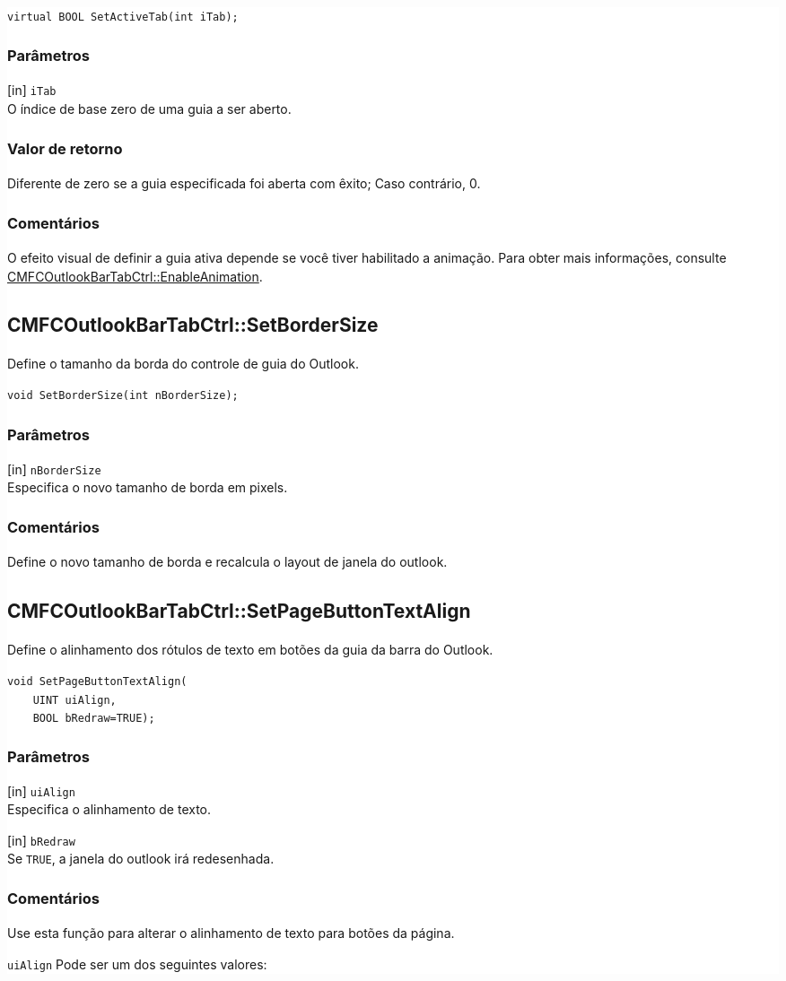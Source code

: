 ```  
virtual BOOL SetActiveTab(int iTab);
```  
  
### <a name="parameters"></a>Parâmetros  
 [in] `iTab`  
 O índice de base zero de uma guia a ser aberto.  
  
### <a name="return-value"></a>Valor de retorno  
 Diferente de zero se a guia especificada foi aberta com êxito; Caso contrário, 0.  
  
### <a name="remarks"></a>Comentários  
 O efeito visual de definir a guia ativa depende se você tiver habilitado a animação. Para obter mais informações, consulte [CMFCOutlookBarTabCtrl::EnableAnimation](#enableanimation).  
  
##  <a name="setbordersize"></a>  CMFCOutlookBarTabCtrl::SetBorderSize  
 Define o tamanho da borda do controle de guia do Outlook.  
  
```  
void SetBorderSize(int nBorderSize);
```  
  
### <a name="parameters"></a>Parâmetros  
 [in] `nBorderSize`  
 Especifica o novo tamanho de borda em pixels.  
  
### <a name="remarks"></a>Comentários  
 Define o novo tamanho de borda e recalcula o layout de janela do outlook.  
  
##  <a name="setpagebuttontextalign"></a>  CMFCOutlookBarTabCtrl::SetPageButtonTextAlign  
 Define o alinhamento dos rótulos de texto em botões da guia da barra do Outlook.  
  
```  
void SetPageButtonTextAlign(
    UINT uiAlign,  
    BOOL bRedraw=TRUE);
```  
  
### <a name="parameters"></a>Parâmetros  
 [in] `uiAlign`  
 Especifica o alinhamento de texto.  
  
 [in] `bRedraw`  
 Se `TRUE`, a janela do outlook irá redesenhada.  
  
### <a name="remarks"></a>Comentários  
 Use esta função para alterar o alinhamento de texto para botões da página.  
  
 `uiAlign` Pode ser um dos seguintes valores:  
  